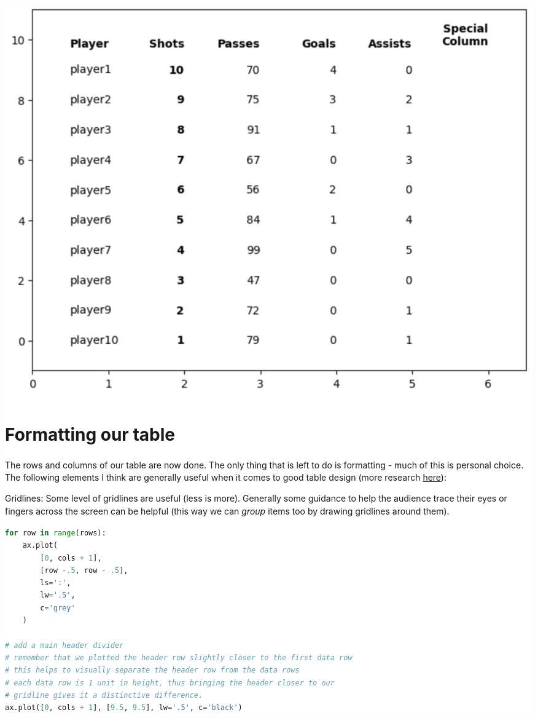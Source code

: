 ![Adding Headers](3_headers.png)


# Formatting our table

The rows and columns of our table are now done. The only thing that is left to do is formatting - much of this is personal choice. The following elements I think are generally useful when it comes to good table design (more research [here](https://www.storytellingwithdata.com/blog/2019/10/29/how-i-improved-the-table)):

Gridlines: Some level of gridlines are useful (less is more). Generally some guidance to help the audience trace their eyes or fingers across the screen can be helpful (this way we can *group* items too by drawing gridlines around them).

```python
for row in range(rows):
    ax.plot(
    	[0, cols + 1],
    	[row -.5, row - .5],
    	ls=':',
    	lw='.5',
    	c='grey'
    )

# add a main header divider
# remember that we plotted the header row slightly closer to the first data row
# this helps to visually separate the header row from the data rows
# each data row is 1 unit in height, thus bringing the header closer to our 
# gridline gives it a distinctive difference.
ax.plot([0, cols + 1], [9.5, 9.5], lw='.5', c='black')
```
